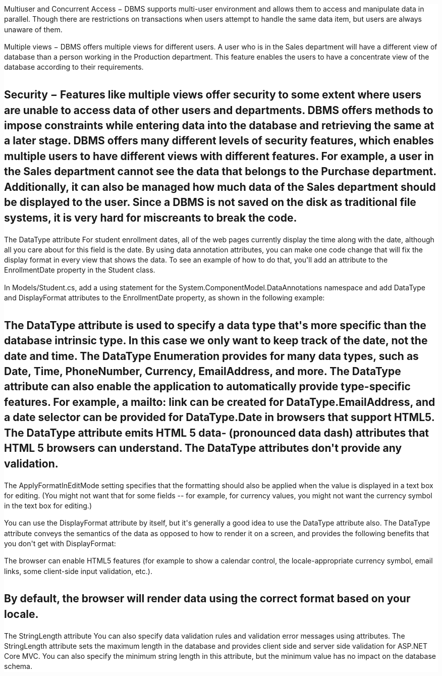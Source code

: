 Multiuser and Concurrent Access − DBMS supports multi-user environment and allows them to access and manipulate data in parallel. Though there are restrictions on transactions when users attempt to handle the same data item, but users are always unaware of them.

Multiple views − DBMS offers multiple views for different users. A user who is in the Sales department will have a different view of database than a person working in the Production department. This feature enables the users to have a concentrate view of the database according to their requirements.

Security − Features like multiple views offer security to some extent where users are unable to access data of other users and departments. DBMS offers methods to impose constraints while entering data into the database and retrieving the same at a later stage. DBMS offers many different levels of security features, which enables multiple users to have different views with different features. For example, a user in the Sales department cannot see the data that belongs to the Purchase department. Additionally, it can also be managed how much data of the Sales department should be displayed to the user. Since a DBMS is not saved on the disk as traditional file systems, it is very hard for miscreants to break the code.
---
The DataType attribute
For student enrollment dates, all of the web pages currently display the time along with the date, although all you care about for this field is the date. By using data annotation attributes, you can make one code change that will fix the display format in every view that shows the data. To see an example of how to do that, you'll add an attribute to the EnrollmentDate property in the Student class.

In Models/Student.cs, add a using statement for the System.ComponentModel.DataAnnotations namespace and add DataType and DisplayFormat attributes to the EnrollmentDate property, as shown in the following example:

The DataType attribute is used to specify a data type that's more specific than the database intrinsic type. In this case we only want to keep track of the date, not the date and time. The DataType Enumeration provides for many data types, such as Date, Time, PhoneNumber, Currency, EmailAddress, and more. The DataType attribute can also enable the application to automatically provide type-specific features. For example, a mailto: link can be created for DataType.EmailAddress, and a date selector can be provided for DataType.Date in browsers that support HTML5. The DataType attribute emits HTML 5 data- (pronounced data dash) attributes that HTML 5 browsers can understand. The DataType attributes don't provide any validation.
---
The ApplyFormatInEditMode setting specifies that the formatting should also be applied when the value is displayed in a text box for editing. (You might not want that for some fields -- for example, for currency values, you might not want the currency symbol in the text box for editing.)

You can use the DisplayFormat attribute by itself, but it's generally a good idea to use the DataType attribute also. The DataType attribute conveys the semantics of the data as opposed to how to render it on a screen, and provides the following benefits that you don't get with DisplayFormat:

The browser can enable HTML5 features (for example to show a calendar control, the locale-appropriate currency symbol, email links, some client-side input validation, etc.).

By default, the browser will render data using the correct format based on your locale.
---
The StringLength attribute
You can also specify data validation rules and validation error messages using attributes. The StringLength attribute sets the maximum length in the database and provides client side and server side validation for ASP.NET Core MVC. You can also specify the minimum string length in this attribute, but the minimum value has no impact on the database schema.
